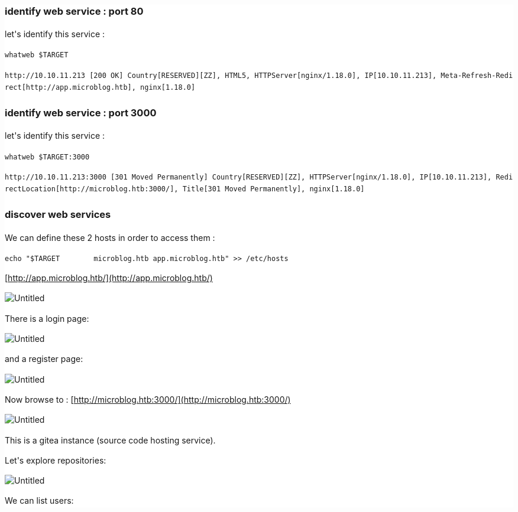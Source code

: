 ### identify web service : port 80

let's identify this service :

```shell
whatweb $TARGET
```

```text
http://10.10.11.213 [200 OK] Country[RESERVED][ZZ], HTML5, HTTPServer[nginx/1.18.0], IP[10.10.11.213], Meta-Refresh-Redirect[http://app.microblog.htb], nginx[1.18.0]
```

### identify web service : port 3000

let's identify this service :

```shell
whatweb $TARGET:3000
```

```text
http://10.10.11.213:3000 [301 Moved Permanently] Country[RESERVED][ZZ], HTTPServer[nginx/1.18.0], IP[10.10.11.213], RedirectLocation[http://microblog.htb:3000/], Title[301 Moved Permanently], nginx[1.18.0]
```

### discover web services

We can define these 2 hosts in order to access them :

```shell
echo "$TARGET        microblog.htb app.microblog.htb" >> /etc/hosts
```

[http://app.microblog.htb/](http://app.microblog.htb/)

![Untitled](app_welcome.png)

There is a login page:

![Untitled](app_login.png)

and a register page:

![Untitled](app_register.png)

Now browse to : [http://microblog.htb:3000/](http://microblog.htb:3000/)

![Untitled](gitea_welcome.png)

This is a gitea instance (source code hosting service).

Let's explore repositories:

![Untitled](gitea_projects.png)

We can list users:
